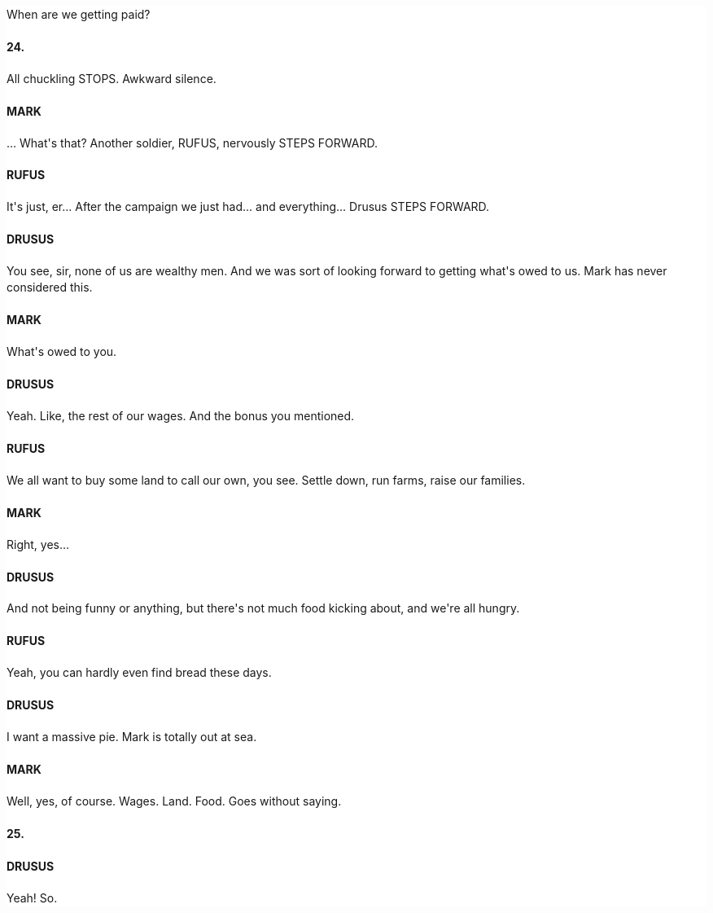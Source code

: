 When are we getting paid? 

#### 24.

All chuckling STOPS. Awkward silence. 

#### MARK

... What's that? Another soldier, RUFUS, nervously STEPS FORWARD. 

#### RUFUS

It's just, er... After the campaign we just had... and everything... Drusus STEPS FORWARD. 

#### DRUSUS

You see, sir, none of us are wealthy men. And we was sort of looking forward to getting what's owed to us. Mark has never considered this. 

#### MARK

What's owed to you. 

#### DRUSUS

Yeah. Like, the rest of our wages. And the bonus you mentioned. 

#### RUFUS

We all want to buy some land to call our own, you see. Settle down, run farms, raise our families. 

#### MARK

Right, yes... 

#### DRUSUS

And not being funny or anything, but there's not much food kicking about, and we're all hungry. 

#### RUFUS

Yeah, you can hardly even find bread these days. 

#### DRUSUS

I want a massive pie. Mark is totally out at sea. 

#### MARK

Well, yes, of course. Wages. Land. Food. Goes without saying. 

#### 25.



#### DRUSUS

Yeah! So. 
